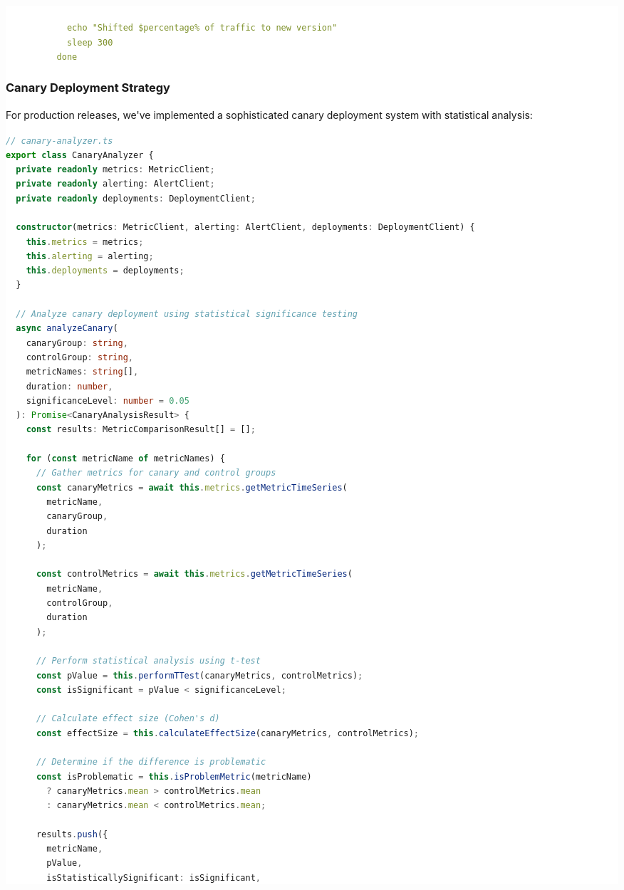```yaml
            
            echo "Shifted $percentage% of traffic to new version"
            sleep 300
          done
```

### Canary Deployment Strategy

For production releases, we've implemented a sophisticated canary deployment system with statistical analysis:

```typescript
// canary-analyzer.ts
export class CanaryAnalyzer {
  private readonly metrics: MetricClient;
  private readonly alerting: AlertClient;
  private readonly deployments: DeploymentClient;

  constructor(metrics: MetricClient, alerting: AlertClient, deployments: DeploymentClient) {
    this.metrics = metrics;
    this.alerting = alerting;
    this.deployments = deployments;
  }

  // Analyze canary deployment using statistical significance testing
  async analyzeCanary(
    canaryGroup: string,
    controlGroup: string,
    metricNames: string[],
    duration: number,
    significanceLevel: number = 0.05
  ): Promise<CanaryAnalysisResult> {
    const results: MetricComparisonResult[] = [];

    for (const metricName of metricNames) {
      // Gather metrics for canary and control groups
      const canaryMetrics = await this.metrics.getMetricTimeSeries(
        metricName,
        canaryGroup,
        duration
      );

      const controlMetrics = await this.metrics.getMetricTimeSeries(
        metricName,
        controlGroup,
        duration
      );

      // Perform statistical analysis using t-test
      const pValue = this.performTTest(canaryMetrics, controlMetrics);
      const isSignificant = pValue < significanceLevel;

      // Calculate effect size (Cohen's d)
      const effectSize = this.calculateEffectSize(canaryMetrics, controlMetrics);

      // Determine if the difference is problematic
      const isProblematic = this.isProblemMetric(metricName)
        ? canaryMetrics.mean > controlMetrics.mean
        : canaryMetrics.mean < controlMetrics.mean;

      results.push({
        metricName,
        pValue,
        isStatisticallySignificant: isSignificant,
```